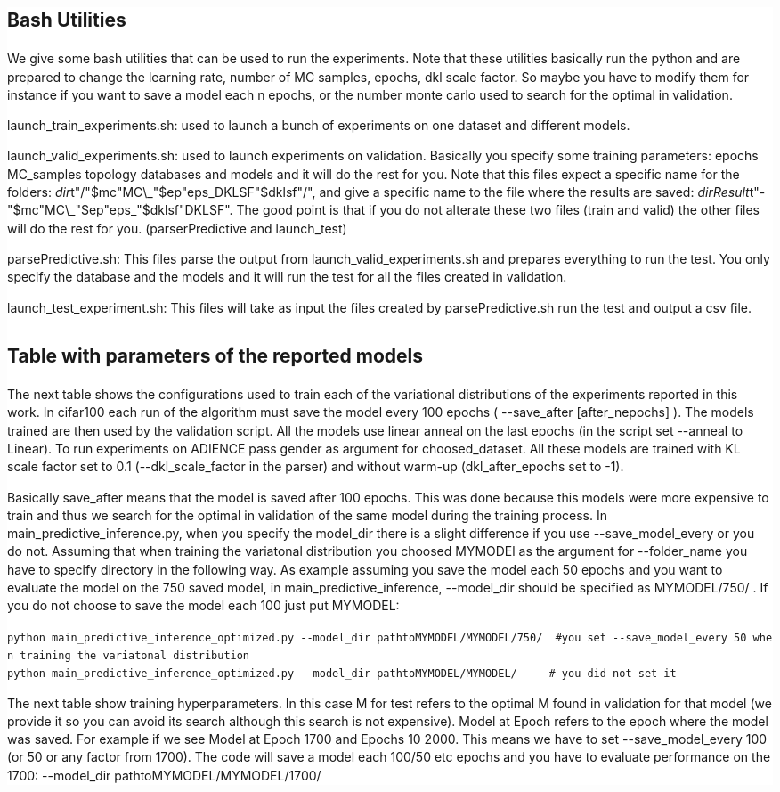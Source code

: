 
## Bash Utilities

We give some bash utilities that can be used to run the experiments. Note that these utilities basically run the python and are prepared to change the learning rate, number of MC samples, epochs, dkl scale factor. So maybe you have to modify them for instance if you want to save a model each n epochs, or the number monte carlo used to search for the optimal in validation.


launch_train_experiments.sh: used to launch a bunch of experiments on one dataset and different models.

launch_valid_experiments.sh: used to launch experiments on validation. Basically you specify some training parameters: epochs MC_samples topology databases and models and it will do the rest for you. Note that this files expect a specific name for the folders: $dir$t"/"$mc"MC\_"$ep"eps_DKLSF"$dklsf"/", and give a specific name to the file where the results are saved: $dirResult$t"-"$mc"MC\_"$ep"eps\_"$dklsf"DKLSF". The good point is that if you do not alterate these two files (train and valid) the other files will do the rest for you. (parserPredictive and launch_test)

parsePredictive.sh: This files parse the output from launch_valid_experiments.sh and prepares everything to run the test. You only specify the database and the models and it will run the test for all the files created in validation.

launch_test_experiment.sh: This files will take as input the files created by parsePredictive.sh run the test and output a csv file. 

## Table with parameters of the reported models

The next table shows the configurations used to train each of the variational distributions of the experiments reported in this work. In cifar100 each run of the algorithm must save the model every 100 epochs ( --save_after [after_nepochs] ). The models trained are then used by the validation script. All the models use linear anneal on the last epochs (in the script set --anneal to Linear). To run experiments on ADIENCE pass gender as argument for choosed_dataset. All these models are trained with KL scale factor set to 0.1 (--dkl_scale_factor in the parser) and without warm-up (dkl_after_epochs set to -1).

Basically save_after means that the model is saved after 100 epochs. This was done because this models were more expensive to train and thus we search for the optimal in validation of the same model during the training process. In main_predictive_inference.py, when you specify the model_dir there is a slight difference if you use --save_model_every or you do not. Assuming that when training the variatonal distribution you choosed MYMODEl as the argument for --folder_name you have to specify directory in the following way. As example assuming you save the model each 50 epochs and you want to evaluate the model on the 750 saved model, in main_predictive_inference, --model_dir should be specified as MYMODEL/750/ . If you do not choose to save the model each 100 just put MYMODEL:

    python main_predictive_inference_optimized.py --model_dir pathtoMYMODEL/MYMODEL/750/  #you set --save_model_every 50 when training the variatonal distribution
    python main_predictive_inference_optimized.py --model_dir pathtoMYMODEL/MYMODEL/     # you did not set it


The next table show training hyperparameters. In this case M for test refers to the optimal M found in validation for that model (we provide it so you can avoid its search although this search is not expensive). Model at Epoch refers to the epoch where the model was saved. For example if we see Model at Epoch 1700 and Epochs 10 2000. This means we have to set --save_model_every 100 (or 50 or any factor from 1700). The code will save a model each 100/50 etc epochs and you have to evaluate performance on the 1700: --model_dir pathtoMYMODEL/MYMODEL/1700/
